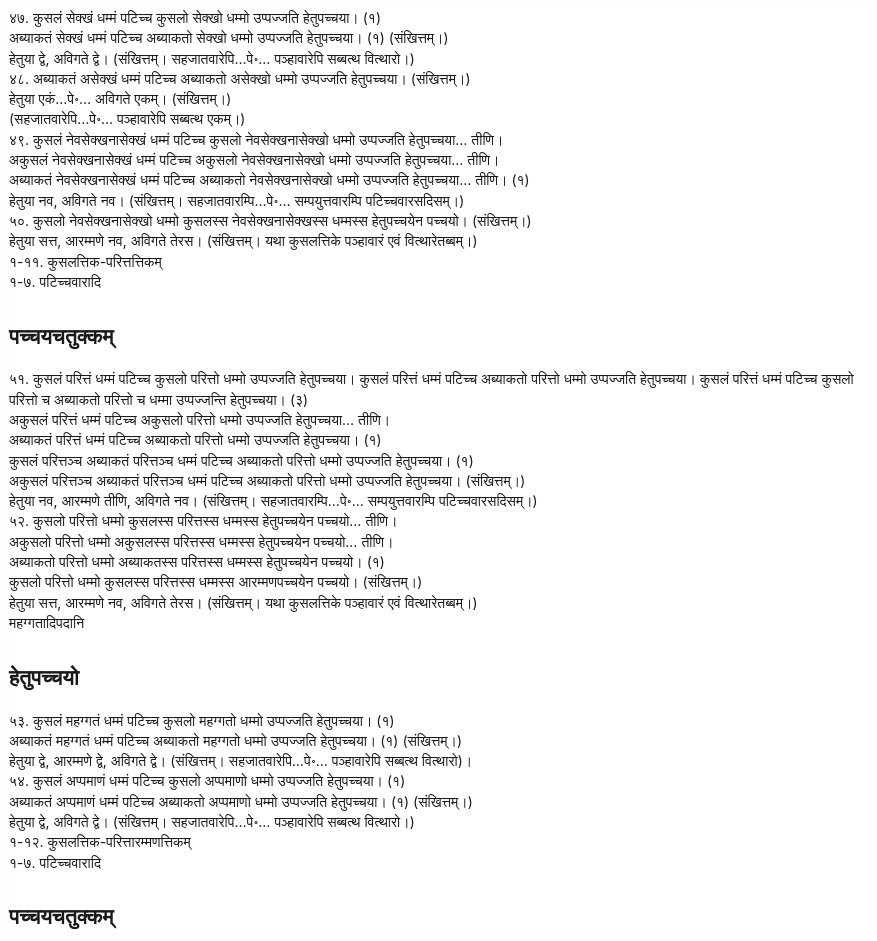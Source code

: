 ४७. कुसलं सेक्खं धम्मं पटिच्च कुसलो सेक्खो धम्मो उप्पज्जति हेतुपच्चया। (१)  
अब्याकतं सेक्खं धम्मं पटिच्च अब्याकतो सेक्खो धम्मो उप्पज्जति हेतुपच्चया। (१) (संखित्तम्।)  
हेतुया द्वे, अविगते द्वे। (संखित्तम्। सहजातवारेपि…पे॰… पञ्हावारेपि सब्बत्थ वित्थारो।)  
४८. अब्याकतं असेक्खं धम्मं पटिच्च अब्याकतो असेक्खो धम्मो उप्पज्जति हेतुपच्चया। (संखित्तम्।)  
हेतुया एकं…पे॰… अविगते एकम्। (संखित्तम्।)  
(सहजातवारेपि…पे॰… पञ्हावारेपि सब्बत्थ एकम्।)  
४९. कुसलं नेवसेक्खनासेक्खं धम्मं पटिच्च कुसलो नेवसेक्खनासेक्खो धम्मो उप्पज्जति हेतुपच्चया… तीणि।  
अकुसलं नेवसेक्खनासेक्खं धम्मं पटिच्च अकुसलो नेवसेक्खनासेक्खो धम्मो उप्पज्जति हेतुपच्चया… तीणि।  
अब्याकतं नेवसेक्खनासेक्खं धम्मं पटिच्च अब्याकतो नेवसेक्खनासेक्खो धम्मो उप्पज्जति हेतुपच्चया… तीणि। (१)  
हेतुया नव, अविगते नव। (संखित्तम्। सहजातवारम्पि…पे॰… सम्पयुत्तवारम्पि पटिच्चवारसदिसम्।)  
५०. कुसलो नेवसेक्खनासेक्खो धम्मो कुसलस्स नेवसेक्खनासेक्खस्स धम्मस्स हेतुपच्चयेन पच्चयो। (संखित्तम्।)  
हेतुया सत्त, आरम्मणे नव, अविगते तेरस। (संखित्तम्। यथा कुसलत्तिके पञ्हावारं एवं वित्थारेतब्बम्।)  
१-११. कुसलत्तिक-परित्तत्तिकम्  
१-७. पटिच्चवारादि  


## पच्चयचतुक्कम्

५१. कुसलं परित्तं धम्मं पटिच्च कुसलो परित्तो धम्मो उप्पज्जति हेतुपच्चया। कुसलं परित्तं धम्मं पटिच्च अब्याकतो परित्तो धम्मो उप्पज्जति हेतुपच्चया। कुसलं परित्तं धम्मं पटिच्च कुसलो परित्तो च अब्याकतो परित्तो च धम्मा उप्पज्जन्ति हेतुपच्चया। (३)  
अकुसलं परित्तं धम्मं पटिच्च अकुसलो परित्तो धम्मो उप्पज्जति हेतुपच्चया… तीणि।  
अब्याकतं परित्तं धम्मं पटिच्च अब्याकतो परित्तो धम्मो उप्पज्जति हेतुपच्चया। (१)  
कुसलं परित्तञ्च अब्याकतं परित्तञ्च धम्मं पटिच्च अब्याकतो परित्तो धम्मो उप्पज्जति हेतुपच्चया। (१)  
अकुसलं परित्तञ्च अब्याकतं परित्तञ्च धम्मं पटिच्च अब्याकतो परित्तो धम्मो उप्पज्जति हेतुपच्चया। (संखित्तम्।)  
हेतुया नव, आरम्मणे तीणि, अविगते नव। (संखित्तम्। सहजातवारम्पि…पे॰… सम्पयुत्तवारम्पि पटिच्चवारसदिसम्।)  
५२. कुसलो परित्तो धम्मो कुसलस्स परित्तस्स धम्मस्स हेतुपच्चयेन पच्चयो… तीणि।  
अकुसलो परित्तो धम्मो अकुसलस्स परित्तस्स धम्मस्स हेतुपच्चयेन पच्चयो… तीणि।  
अब्याकतो परित्तो धम्मो अब्याकतस्स परित्तस्स धम्मस्स हेतुपच्चयेन पच्चयो। (१)  
कुसलो परित्तो धम्मो कुसलस्स परित्तस्स धम्मस्स आरम्मणपच्चयेन पच्चयो। (संखित्तम्।)  
हेतुया सत्त, आरम्मणे नव, अविगते तेरस। (संखित्तम्। यथा कुसलत्तिके पञ्हावारं एवं वित्थारेतब्बम्।)  
महग्गतादिपदानि  


## हेतुपच्चयो

५३. कुसलं महग्गतं धम्मं पटिच्च कुसलो महग्गतो धम्मो उप्पज्जति हेतुपच्चया। (१)  
अब्याकतं महग्गतं धम्मं पटिच्च अब्याकतो महग्गतो धम्मो उप्पज्जति हेतुपच्चया। (१) (संखित्तम्।)  
हेतुया द्वे, आरम्मणे द्वे, अविगते द्वे। (संखित्तम्। सहजातवारेपि…पे॰… पञ्हावारेपि सब्बत्थ वित्थारो)।  
५४. कुसलं अप्पमाणं धम्मं पटिच्च कुसलो अप्पमाणो धम्मो उप्पज्जति हेतुपच्चया। (१)  
अब्याकतं अप्पमाणं धम्मं पटिच्च अब्याकतो अप्पमाणो धम्मो उप्पज्जति हेतुपच्चया। (१) (संखित्तम्।)  
हेतुया द्वे, अविगते द्वे। (संखित्तम्। सहजातवारेपि…पे॰… पञ्हावारेपि सब्बत्थ वित्थारो।)  
१-१२. कुसलत्तिक-परित्तारम्मणत्तिकम्  
१-७. पटिच्चवारादि  


## पच्चयचतुक्कम्
